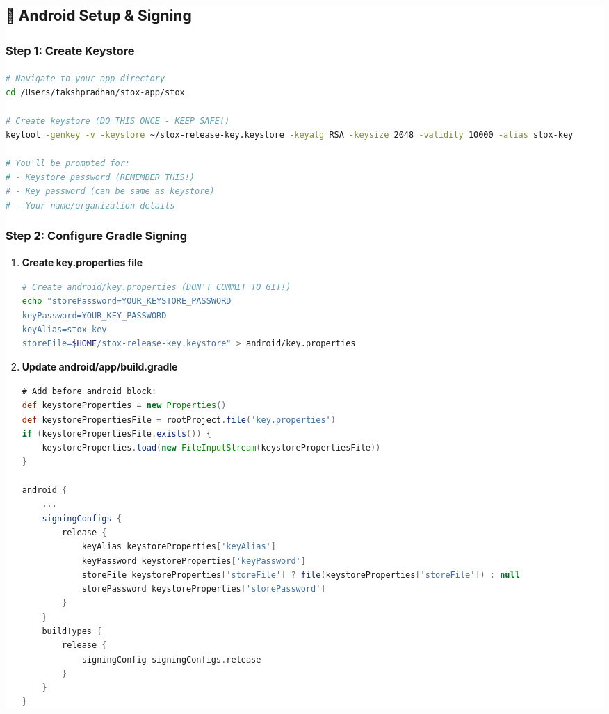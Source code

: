 
## 🤖 Android Setup & Signing

### Step 1: Create Keystore

```bash
# Navigate to your app directory
cd /Users/takshpradhan/stox-app/stox

# Create keystore (DO THIS ONCE - KEEP SAFE!)
keytool -genkey -v -keystore ~/stox-release-key.keystore -keyalg RSA -keysize 2048 -validity 10000 -alias stox-key

# You'll be prompted for:
# - Keystore password (REMEMBER THIS!)
# - Key password (can be same as keystore)
# - Your name/organization details
```

### Step 2: Configure Gradle Signing

1. **Create key.properties file**
   ```bash
   # Create android/key.properties (DON'T COMMIT TO GIT!)
   echo "storePassword=YOUR_KEYSTORE_PASSWORD
   keyPassword=YOUR_KEY_PASSWORD
   keyAlias=stox-key
   storeFile=$HOME/stox-release-key.keystore" > android/key.properties
   ```

2. **Update android/app/build.gradle**
   ```gradle
   # Add before android block:
   def keystoreProperties = new Properties()
   def keystorePropertiesFile = rootProject.file('key.properties')
   if (keystorePropertiesFile.exists()) {
       keystoreProperties.load(new FileInputStream(keystorePropertiesFile))
   }

   android {
       ...
       signingConfigs {
           release {
               keyAlias keystoreProperties['keyAlias']
               keyPassword keystoreProperties['keyPassword']
               storeFile keystoreProperties['storeFile'] ? file(keystoreProperties['storeFile']) : null
               storePassword keystoreProperties['storePassword']
           }
       }
       buildTypes {
           release {
               signingConfig signingConfigs.release
           }
       }
   }
   ```
